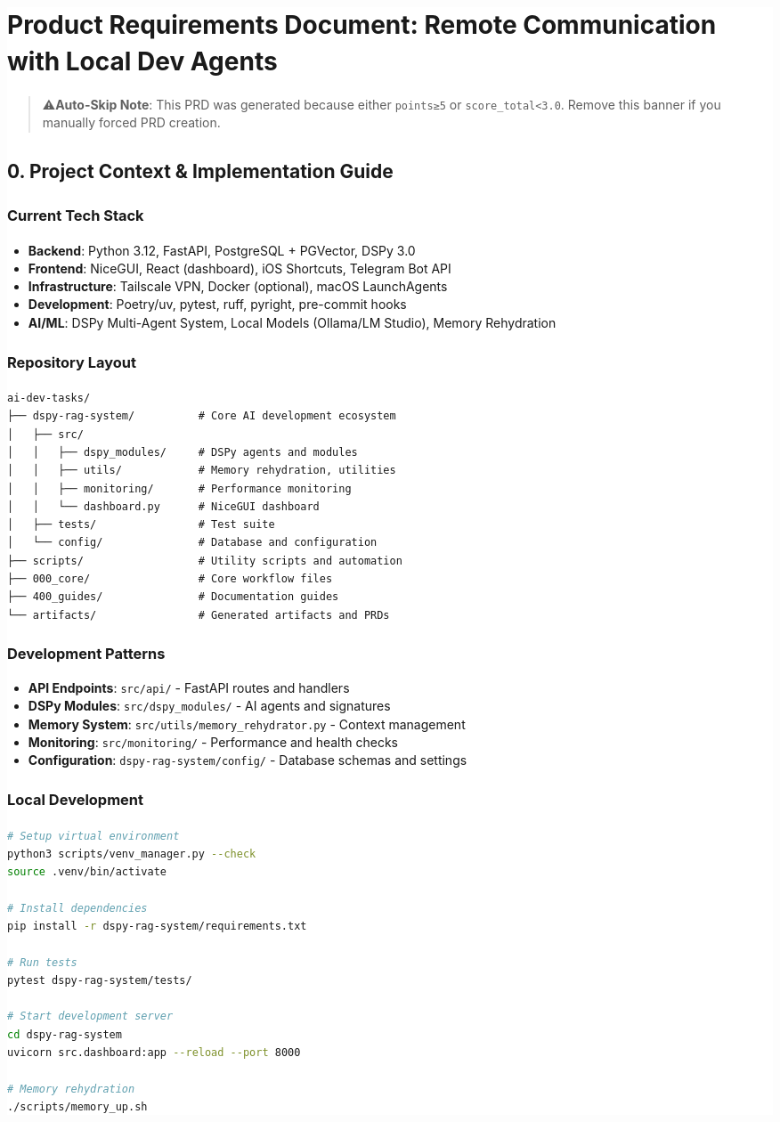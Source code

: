 # Product Requirements Document: Remote Communication with Local Dev Agents

> ⚠️**Auto-Skip Note**: This PRD was generated because either `points≥5` or `score_total<3.0`.
> Remove this banner if you manually forced PRD creation.

## 0. Project Context & Implementation Guide

### Current Tech Stack
- **Backend**: Python 3.12, FastAPI, PostgreSQL + PGVector, DSPy 3.0
- **Frontend**: NiceGUI, React (dashboard), iOS Shortcuts, Telegram Bot API
- **Infrastructure**: Tailscale VPN, Docker (optional), macOS LaunchAgents
- **Development**: Poetry/uv, pytest, ruff, pyright, pre-commit hooks
- **AI/ML**: DSPy Multi-Agent System, Local Models (Ollama/LM Studio), Memory Rehydration

### Repository Layout
```
ai-dev-tasks/
├── dspy-rag-system/          # Core AI development ecosystem
│   ├── src/
│   │   ├── dspy_modules/     # DSPy agents and modules
│   │   ├── utils/            # Memory rehydration, utilities
│   │   ├── monitoring/       # Performance monitoring
│   │   └── dashboard.py      # NiceGUI dashboard
│   ├── tests/                # Test suite
│   └── config/               # Database and configuration
├── scripts/                  # Utility scripts and automation
├── 000_core/                 # Core workflow files
├── 400_guides/               # Documentation guides
└── artifacts/                # Generated artifacts and PRDs
```

### Development Patterns
- **API Endpoints**: `src/api/` - FastAPI routes and handlers
- **DSPy Modules**: `src/dspy_modules/` - AI agents and signatures
- **Memory System**: `src/utils/memory_rehydrator.py` - Context management
- **Monitoring**: `src/monitoring/` - Performance and health checks
- **Configuration**: `dspy-rag-system/config/` - Database schemas and settings

### Local Development
```bash
# Setup virtual environment
python3 scripts/venv_manager.py --check
source .venv/bin/activate

# Install dependencies
pip install -r dspy-rag-system/requirements.txt

# Run tests
pytest dspy-rag-system/tests/

# Start development server
cd dspy-rag-system
uvicorn src.dashboard:app --reload --port 8000

# Memory rehydration
./scripts/memory_up.sh
```
